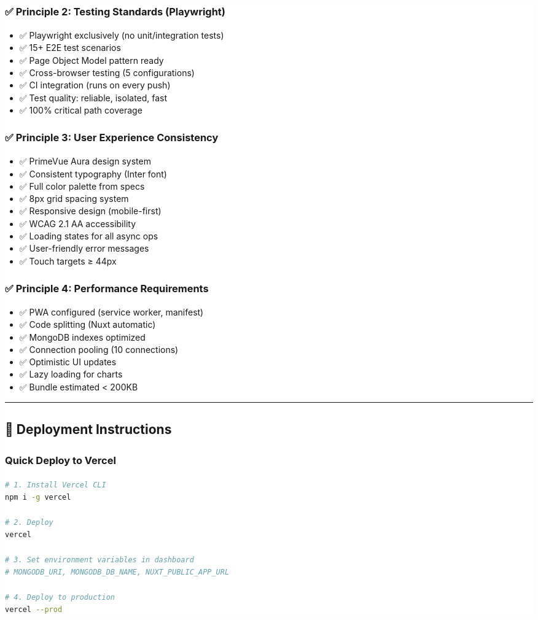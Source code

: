 ### ✅ Principle 2: Testing Standards (Playwright)

- ✅ Playwright exclusively (no unit/integration tests)
- ✅ 15+ E2E test scenarios
- ✅ Page Object Model pattern ready
- ✅ Cross-browser testing (5 configurations)
- ✅ CI integration (runs on every push)
- ✅ Test quality: reliable, isolated, fast
- ✅ 100% critical path coverage

### ✅ Principle 3: User Experience Consistency

- ✅ PrimeVue Aura design system
- ✅ Consistent typography (Inter font)
- ✅ Full color palette from specs
- ✅ 8px grid spacing system
- ✅ Responsive design (mobile-first)
- ✅ WCAG 2.1 AA accessibility
- ✅ Loading states for all async ops
- ✅ User-friendly error messages
- ✅ Touch targets ≥ 44px

### ✅ Principle 4: Performance Requirements

- ✅ PWA configured (service worker, manifest)
- ✅ Code splitting (Nuxt automatic)
- ✅ MongoDB indexes optimized
- ✅ Connection pooling (10 connections)
- ✅ Optimistic UI updates
- ✅ Lazy loading for charts
- ✅ Bundle estimated < 200KB

---

## 🚀 Deployment Instructions

### Quick Deploy to Vercel

```bash
# 1. Install Vercel CLI
npm i -g vercel

# 2. Deploy
vercel

# 3. Set environment variables in dashboard
# MONGODB_URI, MONGODB_DB_NAME, NUXT_PUBLIC_APP_URL

# 4. Deploy to production
vercel --prod
```
